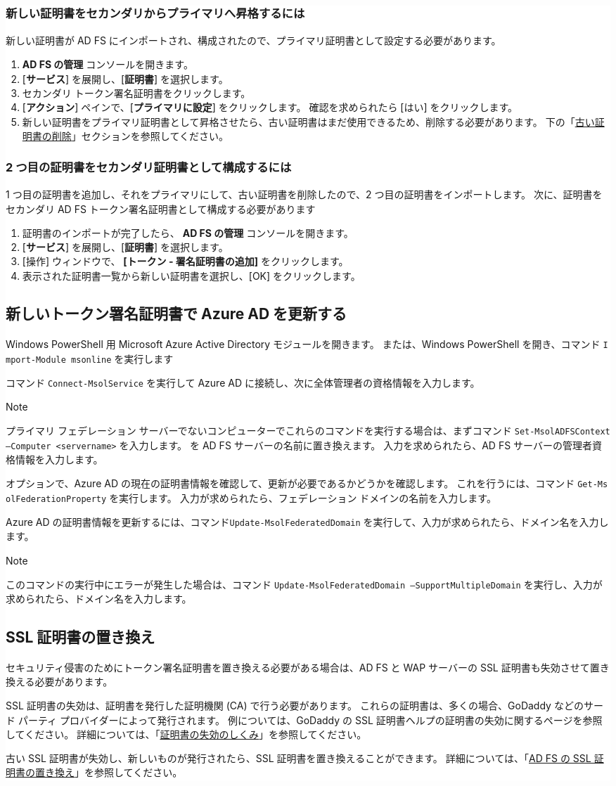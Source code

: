 ### <a name="to-promote-the-new-certificate-from-secondary-to-primary"></a>新しい証明書をセカンダリからプライマリへ昇格するには
新しい証明書が AD FS にインポートされ、構成されたので、プライマリ証明書として設定する必要があります。
1. **AD FS の管理** コンソールを開きます。
2. [**サービス**] を展開し、[**証明書**] を選択します。
3. セカンダリ トークン署名証明書をクリックします。
4. [**アクション**] ペインで、[**プライマリに設定**] をクリックします。 確認を求められたら [はい] をクリックします。
5. 新しい証明書をプライマリ証明書として昇格させたら、古い証明書はまだ使用できるため、削除する必要があります。 下の「[古い証明書の削除](#remove-your-old-certificates)」セクションを参照してください。  

### <a name="to-configure-the-second-certificate-as-a-secondary-certificate"></a>2 つ目の証明書をセカンダリ証明書として構成するには
1 つ目の証明書を追加し、それをプライマリにして、古い証明書を削除したので、2 つ目の証明書をインポートします。  次に、証明書をセカンダリ AD FS トークン署名証明書として構成する必要があります

1. 証明書のインポートが完了したら、 **AD FS の管理** コンソールを開きます。
2. [**サービス**] を展開し、[**証明書**] を選択します。
3. [操作] ウィンドウで、 **[トークン - 署名証明書の追加]** をクリックします。
4. 表示された証明書一覧から新しい証明書を選択し、[OK] をクリックします。

## <a name="update-azure-ad-with-the-new-token-signing-certificate"></a>新しいトークン署名証明書で Azure AD を更新する
Windows PowerShell 用 Microsoft Azure Active Directory モジュールを開きます。 または、Windows PowerShell を開き、コマンド `Import-Module msonline` を実行します

コマンド `Connect-MsolService` を実行して Azure AD に接続し、次に全体管理者の資格情報を入力します。

>[!Note]
> プライマリ フェデレーション サーバーでないコンピューターでこれらのコマンドを実行する場合は、まずコマンド `Set-MsolADFSContext –Computer <servername>` を入力します。 <servername> を AD FS サーバーの名前に置き換えます。 入力を求められたら、AD FS サーバーの管理者資格情報を入力します。

オプションで、Azure AD の現在の証明書情報を確認して、更新が必要であるかどうかを確認します。 これを行うには、コマンド `Get-MsolFederationProperty` を実行します。 入力が求められたら、フェデレーション ドメインの名前を入力します。

Azure AD の証明書情報を更新するには、コマンド`Update-MsolFederatedDomain` を実行して、入力が求められたら、ドメイン名を入力します。

>[!Note]
> このコマンドの実行中にエラーが発生した場合は、コマンド `Update-MsolFederatedDomain –SupportMultipleDomain` を実行し、入力が求められたら、ドメイン名を入力します。

## <a name="replace-ssl-certificates"></a>SSL 証明書の置き換え
セキュリティ侵害のためにトークン署名証明書を置き換える必要がある場合は、AD FS と WAP サーバーの SSL 証明書も失効させて置き換える必要があります。  

SSL 証明書の失効は、証明書を発行した証明機関 (CA) で行う必要があります。  これらの証明書は、多くの場合、GoDaddy などのサード パーティ プロバイダーによって発行されます。  例については、GoDaddy の SSL 証明書ヘルプの証明書の失効に関するページを参照してください。  詳細については、「[証明書の失効のしくみ](https://docs.microsoft.com/previous-versions/windows/it-pro/windows-server-2008-R2-and-2008/ee619754(v=ws.10)?redirectedfrom=MSDN)」を参照してください。

古い SSL 証明書が失効し、新しいものが発行されたら、SSL 証明書を置き換えることができます。 詳細については、「[AD FS の SSL 証明書の置き換え](https://docs.microsoft.com/windows-server/identity/ad-fs/operations/manage-ssl-certificates-ad-fs-wap#replacing-the-ssl-certificate-for-ad-fs)」を参照してください。

